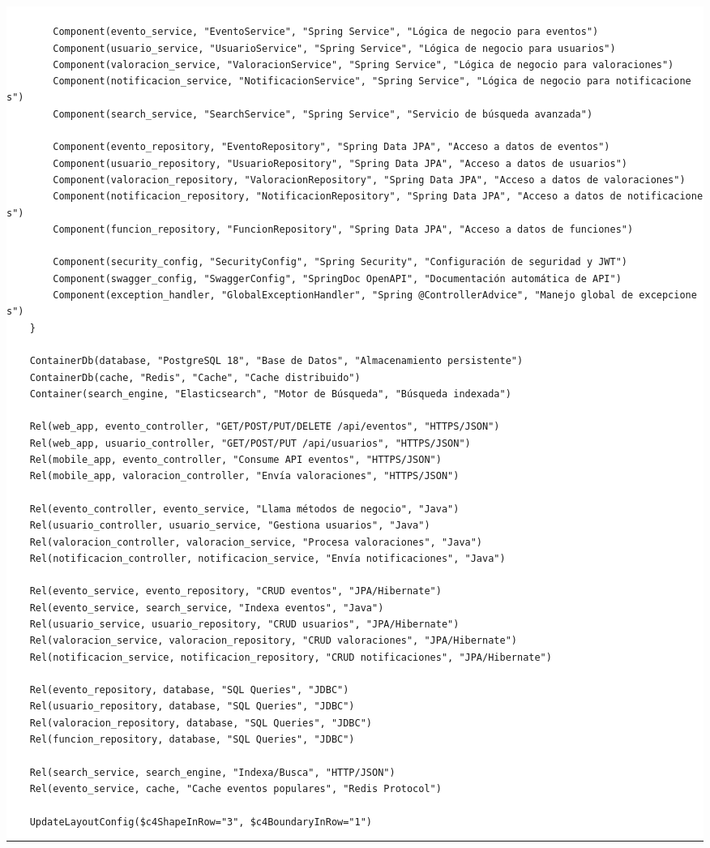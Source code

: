 ```mermaid

        Component(evento_service, "EventoService", "Spring Service", "Lógica de negocio para eventos")
        Component(usuario_service, "UsuarioService", "Spring Service", "Lógica de negocio para usuarios")
        Component(valoracion_service, "ValoracionService", "Spring Service", "Lógica de negocio para valoraciones")
        Component(notificacion_service, "NotificacionService", "Spring Service", "Lógica de negocio para notificaciones")
        Component(search_service, "SearchService", "Spring Service", "Servicio de búsqueda avanzada")

        Component(evento_repository, "EventoRepository", "Spring Data JPA", "Acceso a datos de eventos")
        Component(usuario_repository, "UsuarioRepository", "Spring Data JPA", "Acceso a datos de usuarios")
        Component(valoracion_repository, "ValoracionRepository", "Spring Data JPA", "Acceso a datos de valoraciones")
        Component(notificacion_repository, "NotificacionRepository", "Spring Data JPA", "Acceso a datos de notificaciones")
        Component(funcion_repository, "FuncionRepository", "Spring Data JPA", "Acceso a datos de funciones")

        Component(security_config, "SecurityConfig", "Spring Security", "Configuración de seguridad y JWT")
        Component(swagger_config, "SwaggerConfig", "SpringDoc OpenAPI", "Documentación automática de API")
        Component(exception_handler, "GlobalExceptionHandler", "Spring @ControllerAdvice", "Manejo global de excepciones")
    }

    ContainerDb(database, "PostgreSQL 18", "Base de Datos", "Almacenamiento persistente")
    ContainerDb(cache, "Redis", "Cache", "Cache distribuido")
    Container(search_engine, "Elasticsearch", "Motor de Búsqueda", "Búsqueda indexada")

    Rel(web_app, evento_controller, "GET/POST/PUT/DELETE /api/eventos", "HTTPS/JSON")
    Rel(web_app, usuario_controller, "GET/POST/PUT /api/usuarios", "HTTPS/JSON")
    Rel(mobile_app, evento_controller, "Consume API eventos", "HTTPS/JSON")
    Rel(mobile_app, valoracion_controller, "Envía valoraciones", "HTTPS/JSON")

    Rel(evento_controller, evento_service, "Llama métodos de negocio", "Java")
    Rel(usuario_controller, usuario_service, "Gestiona usuarios", "Java")
    Rel(valoracion_controller, valoracion_service, "Procesa valoraciones", "Java")
    Rel(notificacion_controller, notificacion_service, "Envía notificaciones", "Java")

    Rel(evento_service, evento_repository, "CRUD eventos", "JPA/Hibernate")
    Rel(evento_service, search_service, "Indexa eventos", "Java")
    Rel(usuario_service, usuario_repository, "CRUD usuarios", "JPA/Hibernate")
    Rel(valoracion_service, valoracion_repository, "CRUD valoraciones", "JPA/Hibernate")
    Rel(notificacion_service, notificacion_repository, "CRUD notificaciones", "JPA/Hibernate")

    Rel(evento_repository, database, "SQL Queries", "JDBC")
    Rel(usuario_repository, database, "SQL Queries", "JDBC")
    Rel(valoracion_repository, database, "SQL Queries", "JDBC")
    Rel(funcion_repository, database, "SQL Queries", "JDBC")

    Rel(search_service, search_engine, "Indexa/Busca", "HTTP/JSON")
    Rel(evento_service, cache, "Cache eventos populares", "Redis Protocol")

    UpdateLayoutConfig($c4ShapeInRow="3", $c4BoundaryInRow="1")
```

---